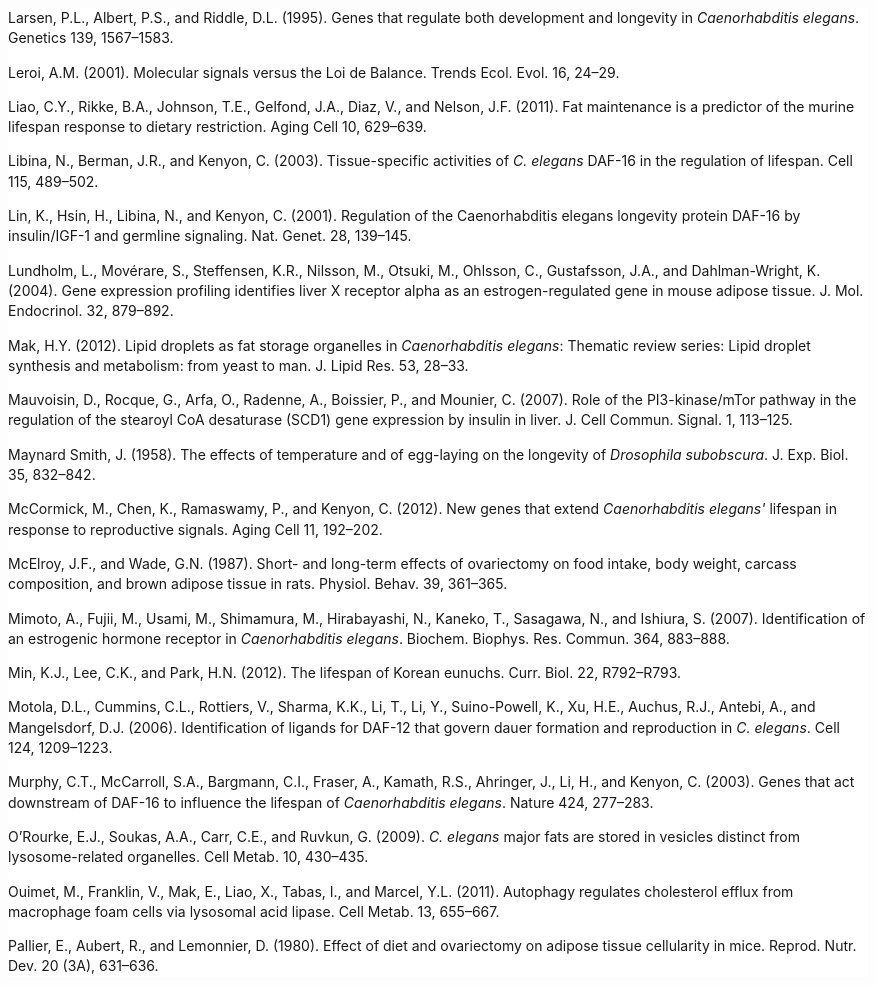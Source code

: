 Larsen, P.L., Albert, P.S., and Riddle, D.L. (1995). Genes that regulate both development and longevity in *Caenorhabditis elegans*. Genetics 139, 1567–1583.

Leroi, A.M. (2001). Molecular signals versus the Loi de Balance. Trends Ecol. Evol. 16, 24–29.

Liao, C.Y., Rikke, B.A., Johnson, T.E., Gelfond, J.A., Diaz, V., and Nelson, J.F. (2011). Fat maintenance is a predictor of the murine lifespan response to dietary restriction. Aging Cell 10, 629–639.

Libina, N., Berman, J.R., and Kenyon, C. (2003). Tissue-specific activities of *C. elegans* DAF-16 in the regulation of lifespan. Cell 115, 489–502.

Lin, K., Hsin, H., Libina, N., and Kenyon, C. (2001). Regulation of the Caenorhabditis elegans longevity protein DAF-16 by insulin/IGF-1 and germline signaling. Nat. Genet. 28, 139–145.

Lundholm, L., Movérare, S., Steffensen, K.R., Nilsson, M., Otsuki, M., Ohlsson, C., Gustafsson, J.A., and Dahlman-Wright, K. (2004). Gene expression profiling identifies liver X receptor alpha as an estrogen-regulated gene in mouse adipose tissue. J. Mol. Endocrinol. 32, 879–892.

Mak, H.Y. (2012). Lipid droplets as fat storage organelles in *Caenorhabditis elegans*: Thematic review series: Lipid droplet synthesis and metabolism: from yeast to man. J. Lipid Res. 53, 28–33.

Mauvoisin, D., Rocque, G., Arfa, O., Radenne, A., Boissier, P., and Mounier, C. (2007). Role of the PI3-kinase/mTor pathway in the regulation of the stearoyl CoA desaturase (SCD1) gene expression by insulin in liver. J. Cell Commun. Signal. 1, 113–125.

Maynard Smith, J. (1958). The effects of temperature and of egg-laying on the longevity of *Drosophila subobscura*. J. Exp. Biol. 35, 832–842.

McCormick, M., Chen, K., Ramaswamy, P., and Kenyon, C. (2012). New genes that extend *Caenorhabditis elegans'* lifespan in response to reproductive signals. Aging Cell 11, 192–202.

McElroy, J.F., and Wade, G.N. (1987). Short- and long-term effects of ovariectomy on food intake, body weight, carcass composition, and brown adipose tissue in rats. Physiol. Behav. 39, 361–365.

Mimoto, A., Fujii, M., Usami, M., Shimamura, M., Hirabayashi, N., Kaneko, T., Sasagawa, N., and Ishiura, S. (2007). Identification of an estrogenic hormone receptor in *Caenorhabditis elegans*. Biochem. Biophys. Res. Commun. 364, 883–888.

Min, K.J., Lee, C.K., and Park, H.N. (2012). The lifespan of Korean eunuchs. Curr. Biol. 22, R792–R793.

Motola, D.L., Cummins, C.L., Rottiers, V., Sharma, K.K., Li, T., Li, Y., Suino-Powell, K., Xu, H.E., Auchus, R.J., Antebi, A., and Mangelsdorf, D.J. (2006). Identification of ligands for DAF-12 that govern dauer formation and reproduction in *C. elegans*. Cell 124, 1209–1223.

Murphy, C.T., McCarroll, S.A., Bargmann, C.I., Fraser, A., Kamath, R.S., Ahringer, J., Li, H., and Kenyon, C. (2003). Genes that act downstream of DAF-16 to influence the lifespan of *Caenorhabditis elegans*. Nature 424, 277–283.

O’Rourke, E.J., Soukas, A.A., Carr, C.E., and Ruvkun, G. (2009). *C. elegans* major fats are stored in vesicles distinct from lysosome-related organelles. Cell Metab. 10, 430–435.

Ouimet, M., Franklin, V., Mak, E., Liao, X., Tabas, I., and Marcel, Y.L. (2011). Autophagy regulates cholesterol efflux from macrophage foam cells via lysosomal acid lipase. Cell Metab. 13, 655–667.

Pallier, E., Aubert, R., and Lemonnier, D. (1980). Effect of diet and ovariectomy on adipose tissue cellularity in mice. Reprod. Nutr. Dev. 20 (3A), 631–636.
